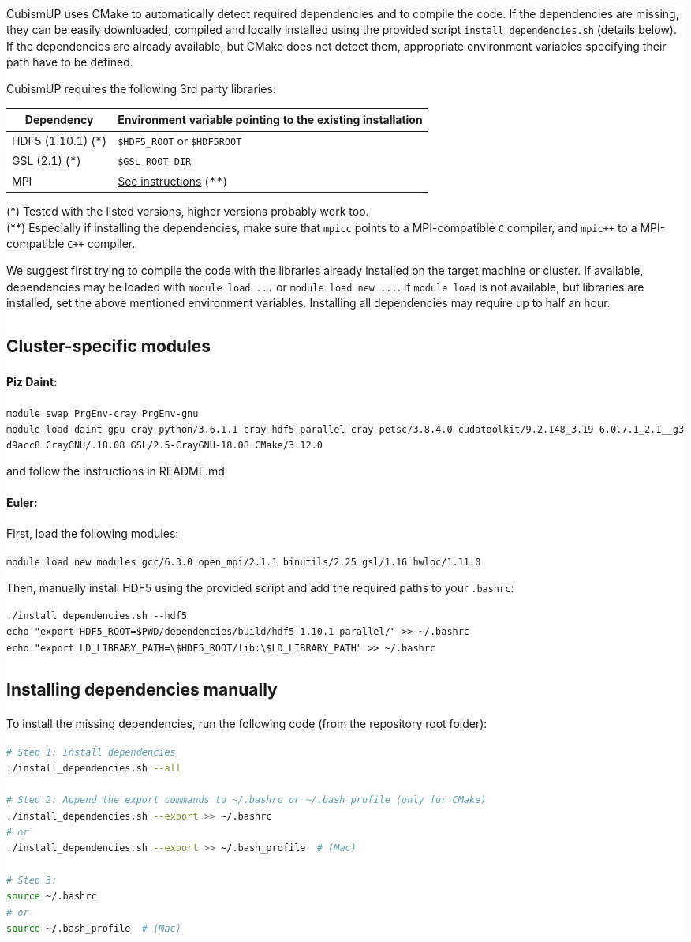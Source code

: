 CubismUP uses CMake to automatically detect required dependencies and to compile the code.
If the dependencies are missing, they can be easily downloaded, compiled and locally installed using the provided script `install_dependencies.sh` (details below).
If the dependencies are already available, but CMake does not detect them, appropriate environment variables specifying their path have to be defined.

CubismUP requires the following 3rd party libraries:

| Dependency            | Environment variable pointing to the existing installation |
|-----------------------|-----------------------------------------------|
| HDF5 (1.10.1) (\*)    | `$HDF5_ROOT` or `$HDF5ROOT`                   |
| GSL (2.1) (\*)        | `$GSL_ROOT_DIR`                               |
| MPI                   | [See instructions][mpi-path] (\*\*)           |

(\*) Tested with the listed versions, higher versions probably work too.<br>
(\*\*) Especially if installing the dependencies, make sure that `mpicc` points to a MPI-compatible `C` compiler, and `mpic++` to a MPI-compatible `C++` compiler.

We suggest first trying to compile the code with the libraries already installed on the target machine or cluster.
If available, dependencies may be loaded with `module load ...` or `module load new ...`.
If `module load` is not available, but libraries are installed, set the above mentioned environment variables.
Installing all dependencies may require up to half an hour.

## Cluster-specific modules

#### Piz Daint:
```shell
module swap PrgEnv-cray PrgEnv-gnu
module load daint-gpu cray-python/3.6.1.1 cray-hdf5-parallel cray-petsc/3.8.4.0 cudatoolkit/9.2.148_3.19-6.0.7.1_2.1__g3d9acc8 CrayGNU/.18.08 GSL/2.5-CrayGNU-18.08 CMake/3.12.0
```
and follow the instructions in README.md


#### Euler:
First, load the following modules:
```shell
module load new modules gcc/6.3.0 open_mpi/2.1.1 binutils/2.25 gsl/1.16 hwloc/1.11.0
```
Then, manually install HDF5 using the provided script and add the required paths to your `.bashrc`:
```shell
./install_dependencies.sh --hdf5
echo "export HDF5_ROOT=$PWD/dependencies/build/hdf5-1.10.1-parallel/" >> ~/.bashrc
echo "export LD_LIBRARY_PATH=\$HDF5_ROOT/lib:\$LD_LIBRARY_PATH" >> ~/.bashrc
```


## Installing dependencies manually

To install the missing dependencies, run the following code (from the repository root folder):
```bash
# Step 1: Install dependencies
./install_dependencies.sh --all

# Step 2: Append the export commands to ~/.bashrc or ~/.bash_profile (only for CMake)
./install_dependencies.sh --export >> ~/.bashrc
# or
./install_dependencies.sh --export >> ~/.bash_profile  # (Mac)

# Step 3:
source ~/.bashrc
# or
source ~/.bash_profile  # (Mac)
```

[mpi-path]: https://stackoverflow.com/questions/43054602/custom-mpi-path-in-cmake-project
[paraview]: https://www.paraview.org/